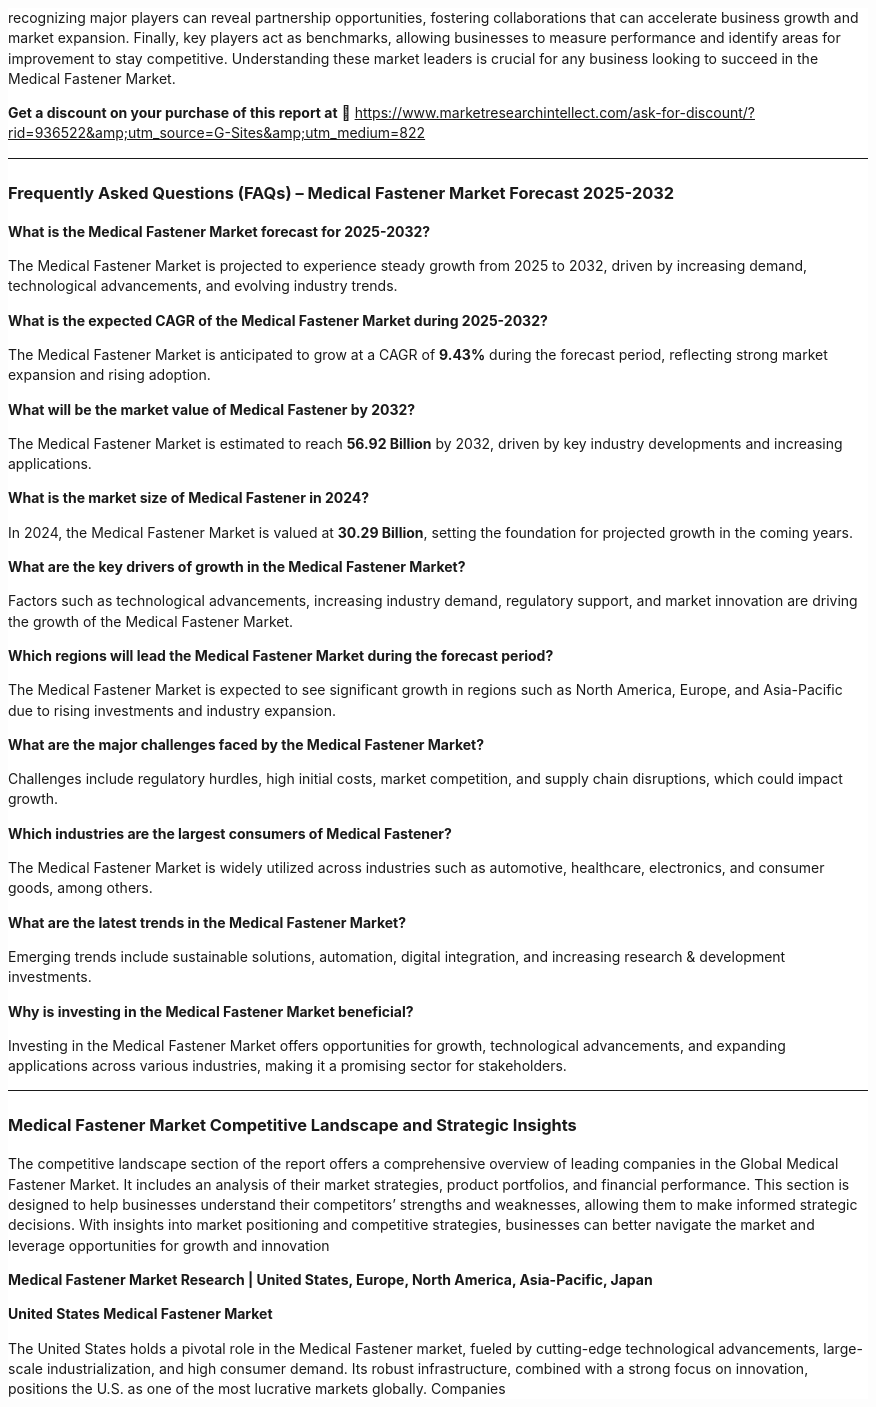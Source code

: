 recognizing major players can reveal </span><span class="font-[700]">partnership opportunities</span><span class="">, fostering collaborations that can accelerate business growth and market expansion. Finally, key players act as benchmarks, allowing businesses to </span><span class="font-[700]">measure performance</span><span class=""> and identify areas for improvement to stay competitive. Understanding these market leaders is crucial for any business looking to succeed in the Medical Fastener Market.</span></p></div><div class="article-main__content" data-test-id="publishing-text-block"><p><strong><span class="font-[700]">Get a discount on your purchase of this report at</span></strong><span class="">&nbsp;🎁&nbsp;</span><span class=""><a href="https://www.marketresearchintellect.com/ask-for-discount/?rid=936522&amp;utm_source=G-Sites&amp;utm_medium=822" target="_blank" data-tracking-control-name="article-ssr-frontend-pulse_little-text-block" data-tracking-will-navigate="" data-test-link="">https://www.marketresearchintellect.com/ask-for-discount/?rid=936522&amp;utm_source=G-Sites&amp;utm_medium=822</a></span></p></div><hr class="my-[3.2rem] mx-auto h-[1px] border-0 bg-black-a16" data-test-id="publishing-divider-block" /><div class="article-main__content" data-test-id="publishing-text-block"><div class="flex max-w-full flex-col flex-grow"><div class="min-h-[20px] text-message flex w-full flex-col items-end gap-2 whitespace-normal break-words [.text-message+&amp;]:mt-5" dir="auto" data-message-author-role="assistant" data-message-id="aeb8fe43-d78b-4aab-b619-f3fe1dddd2af"><div class="flex w-full flex-col gap-1 empty:hidden first:pt-[3px]"><div class="markdown prose w-full break-words dark:prose-invert light"><h3>Frequently Asked Questions (FAQs) &ndash; Medical Fastener Market Forecast 2025-2032</h3><p><strong>What is the Medical Fastener Market forecast for 2025-2032?</strong></p><p>The Medical Fastener Market is projected to experience steady growth from 2025 to 2032, driven by increasing demand, technological advancements, and evolving industry trends.</p><p><strong>What is the expected CAGR of the Medical Fastener Market during 2025-2032?</strong></p><p>The Medical Fastener Market is anticipated to grow at a CAGR of <strong>9.43%</strong> during the forecast period, reflecting strong market expansion and rising adoption.</p><p><strong>What will be the market value of Medical Fastener by 2032?</strong></p><p>The Medical Fastener Market is estimated to reach <strong>56.92 Billion</strong> by 2032, driven by key industry developments and increasing applications.</p><p><strong>What is the market size of Medical Fastener in 2024?</strong></p><p>In 2024, the Medical Fastener Market is valued at <strong>30.29 Billion</strong>, setting the foundation for projected growth in the coming years.</p><p><strong>What are the key drivers of growth in the Medical Fastener Market?</strong></p><p>Factors such as technological advancements, increasing industry demand, regulatory support, and market innovation are driving the growth of the Medical Fastener Market.</p><p><strong>Which regions will lead the Medical Fastener Market during the forecast period?</strong></p><p>The Medical Fastener Market is expected to see significant growth in regions such as North America, Europe, and Asia-Pacific due to rising investments and industry expansion.</p><p><strong>What are the major challenges faced by the Medical Fastener Market?</strong></p><p>Challenges include regulatory hurdles, high initial costs, market competition, and supply chain disruptions, which could impact growth.</p><p><strong>Which industries are the largest consumers of Medical Fastener?</strong></p><p>The Medical Fastener Market is widely utilized across industries such as automotive, healthcare, electronics, and consumer goods, among others.</p><p><strong>What are the latest trends in the Medical Fastener Market?</strong></p><p>Emerging trends include sustainable solutions, automation, digital integration, and increasing research &amp; development investments.</p><p><strong>Why is investing in the Medical Fastener Market beneficial?</strong></p><p>Investing in the Medical Fastener Market offers opportunities for growth, technological advancements, and expanding applications across various industries, making it a promising sector for stakeholders.</p></div></div></div></div></div><hr class="my-[3.2rem] mx-auto h-[1px] border-0 bg-black-a16" data-test-id="publishing-divider-block" /><div class="article-main__content" data-test-id="publishing-text-block"><h3><span class="">Medical Fastener Market Competitive Landscape and Strategic Insights</span></h3></div><div class="article-main__content" data-test-id="publishing-text-block"><p><span class="">The competitive landscape section of the report offers a comprehensive overview of leading companies in the Global Medical Fastener Market. It includes an analysis of their market strategies, product portfolios, and financial performance. This section is designed to help businesses understand their competitors&rsquo; strengths and weaknesses, allowing them to make informed strategic decisions. With insights into market positioning and competitive strategies, businesses can better navigate the market and leverage opportunities for growth and innovation</span></p></div><div class="article-main__content" data-test-id="publishing-text-block"><p><strong>Medical Fastener Market Research | United States, Europe, North America, Asia-Pacific, Japan</strong></p><p><strong>United States&nbsp;Medical Fastener Market</strong></p><p>The United States holds a pivotal role in the Medical Fastener market, fueled by cutting-edge technological advancements, large-scale industrialization, and high consumer demand. Its robust infrastructure, combined with a strong focus on innovation, positions the U.S. as one of the most lucrative markets globally. Companies